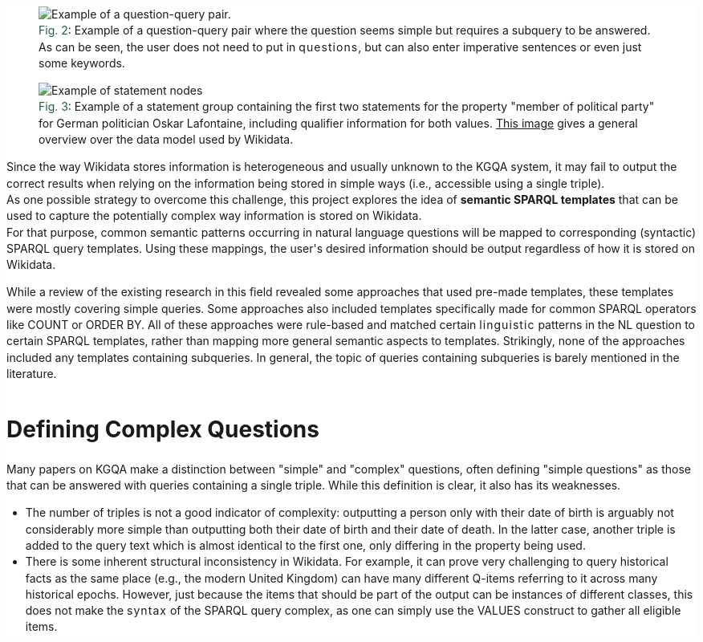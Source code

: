 <figure>
<img id="question_query_pair" alt="Example of a question-query pair." src="/../../img/project-wikidata-templates/question_query_example.svg">
<figcaption><span style="color:#206040;">Fig. 2</span>: Example of a question-query pair where the question seems simple but requires a subquery to be answered. As can be seen, the user does not need to put in <span style="letter-spacing:0.075em;">questions</span>, but can also enter imperative sentences or even just some keywords.
</figcaption>
</figure>

<figure>
<img id="statement_nodes" alt="Example of statement nodes" src="/../../img/project-wikidata-templates/statement_nodes_lafontaine.svg">
<figcaption>
<span style="color:#206040;">Fig. 3</span>: Example of a statement group containing the first two statements for the property "member of political party" for German politician Oskar Lafontaine, including qualifier information for both values. <a href="https://upload.wikimedia.org/wikipedia/commons/a/ae/Datamodel_in_Wikidata.svg"> This image</a> gives a general overview over the data model used by Wikidata.
</figcaption>
</figure>

Since the way Wikidata stores information is heterogeneous and usually unknown to the KGQA system, it may fail to output the correct results when relying on the information being stored in simple ways (i.e., accessible using a single triple).  
As one possible strategy to overcome this challenge, this project explores the idea of **semantic SPARQL templates** that can be used to capture the potentially complex way information is stored on Wikidata.  
For that purpose, common semantic patterns occurring in natural language questions will be mapped to corresponding (syntactic) SPARQL query templates. Using these mappings, the user's desired information should be output regardless of how it is stored on Wikidata. <br> 

While a review of the existing research in this field revealed some approaches that used pre-made templates, these templates were mostly covering simple queries. Some approaches also included templates specifically made for common SPARQL operators like <span class="mono">COUNT</span> or <span class="mono">ORDER BY</span>. All of these approaches were rule-based and matched certain <span style="letter-spacing:0.075em;">linguistic</span> patterns in the NL question to certain SPARQL templates, rather than mapping more general semantic aspects to templates. 
Strikingly, none of the approaches included any templates containing subqueries. In general, the topic of queries containing subqueries is barely mentioned in the literature.

# Defining Complex Questions

Many papers on KGQA make a distinction between "simple" and "complex" questions, often defining "simple questions" as those that can be answered with queries containing a single triple. While this definition is clear, it also has its weaknesses.

- The number of triples is not a good indicator of complexity: outputting a person only with their date of birth is arguably not considerably more simple than outputting both their date of birth and their date of death. In the latter case, another triple is added to the query text which is almost identical to the first one, only differing in the property being used.
- There is some inherent structural inconsistency in Wikidata. For example, it can prove very challenging to query historical facts as the same place (e.g., the modern United Kingdom) can have many different Q-items referring to it across many historical epochs. However, just because the items that should be part of the output can be instances of different classes, this does not make the <span style="letter-spacing:0.075em;">syntax</span> of the SPARQL query complex, as one can simply use the <span class="mono">VALUES</span> construct to gather all eligible items.
